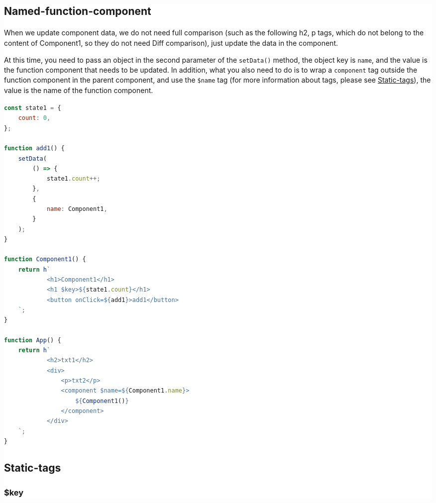 ## Named-function-component

When we update component data, we do not need full comparison (such as the following h2, p tags, which do not belong to the content of Component1, so they do not need Diff comparison), just update the data in the component.

At this time, you need to pass an object in the second parameter of the `setData()` method, the object key is `name`, and the value is the function component that needs to be updated. In addition, what you also need to do is to wrap a `component` tag outside the function component in the parent component, and use the `$name` tag (for more information about tags, please see [Static-tags](/essentials/usage/#static-tags)), the value is the name of the function component.

```js
const state1 = {
	count: 0,
};

function add1() {
	setData(
		() => {
			state1.count++;
		},
		{
			name: Component1,
		}
	);
}

function Component1() {
	return h`
            <h1>Component1</h1>
            <h1 $key>${state1.count}</h1>
            <button onClick=${add1}>add1</button> 
    `;
}

function App() {
	return h`
            <h2>txt1</h2>
            <div>
                <p>txt2</p>
                <component $name=${Component1.name}>
                    ${Component1()}
                </component>
            </div>
    `;
}
```

## Static-tags

### $key
